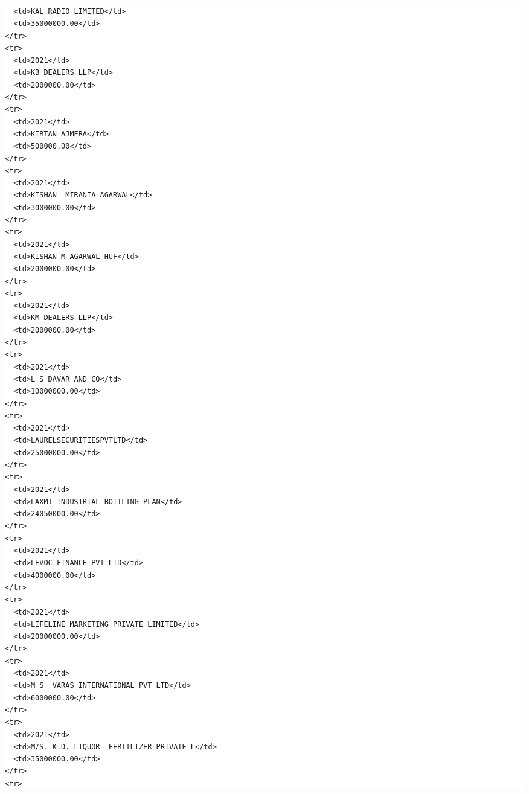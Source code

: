       <td>KAL RADIO LIMITED</td>
      <td>35000000.00</td>
    </tr>
    <tr>
      <td>2021</td>
      <td>KB DEALERS LLP</td>
      <td>2000000.00</td>
    </tr>
    <tr>
      <td>2021</td>
      <td>KIRTAN AJMERA</td>
      <td>500000.00</td>
    </tr>
    <tr>
      <td>2021</td>
      <td>KISHAN  MIRANIA AGARWAL</td>
      <td>3000000.00</td>
    </tr>
    <tr>
      <td>2021</td>
      <td>KISHAN M AGARWAL HUF</td>
      <td>2000000.00</td>
    </tr>
    <tr>
      <td>2021</td>
      <td>KM DEALERS LLP</td>
      <td>2000000.00</td>
    </tr>
    <tr>
      <td>2021</td>
      <td>L S DAVAR AND CO</td>
      <td>10000000.00</td>
    </tr>
    <tr>
      <td>2021</td>
      <td>LAURELSECURITIESPVTLTD</td>
      <td>25000000.00</td>
    </tr>
    <tr>
      <td>2021</td>
      <td>LAXMI INDUSTRIAL BOTTLING PLAN</td>
      <td>24050000.00</td>
    </tr>
    <tr>
      <td>2021</td>
      <td>LEVOC FINANCE PVT LTD</td>
      <td>4000000.00</td>
    </tr>
    <tr>
      <td>2021</td>
      <td>LIFELINE MARKETING PRIVATE LIMITED</td>
      <td>20000000.00</td>
    </tr>
    <tr>
      <td>2021</td>
      <td>M S  VARAS INTERNATIONAL PVT LTD</td>
      <td>6000000.00</td>
    </tr>
    <tr>
      <td>2021</td>
      <td>M/S. K.D. LIQUOR  FERTILIZER PRIVATE L</td>
      <td>35000000.00</td>
    </tr>
    <tr>